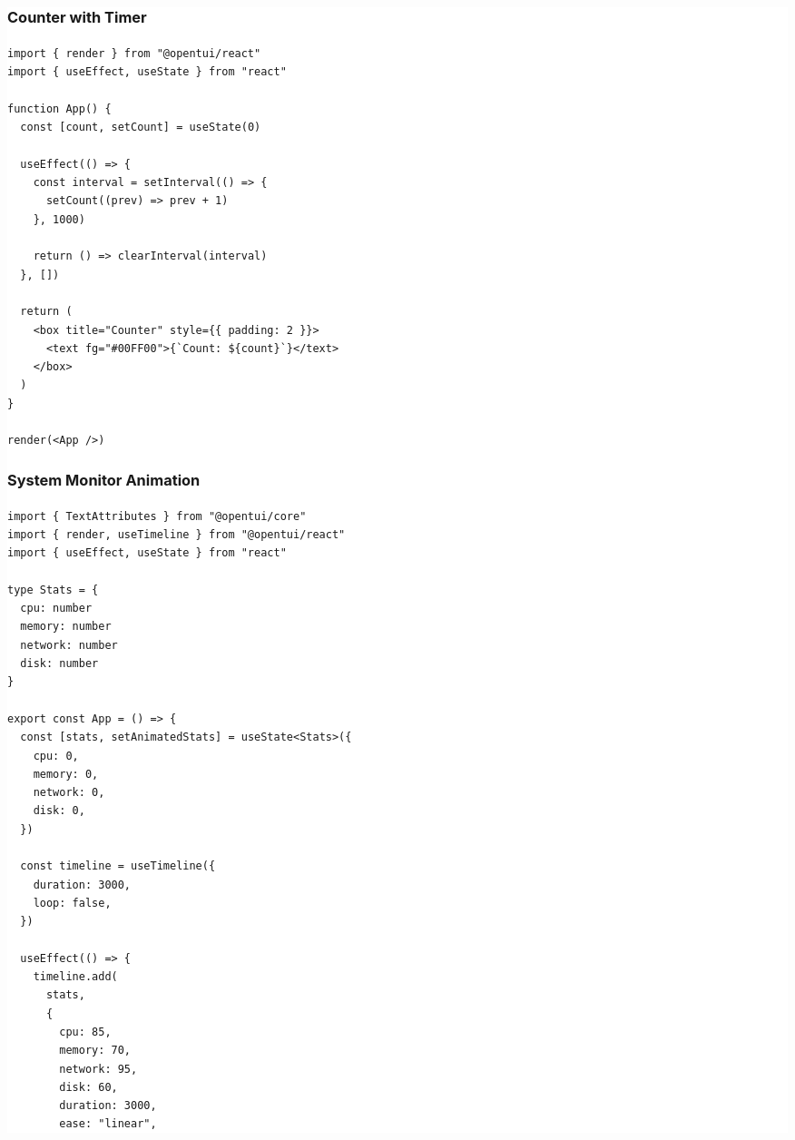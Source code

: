 
### Counter with Timer

```tsx
import { render } from "@opentui/react"
import { useEffect, useState } from "react"

function App() {
  const [count, setCount] = useState(0)

  useEffect(() => {
    const interval = setInterval(() => {
      setCount((prev) => prev + 1)
    }, 1000)

    return () => clearInterval(interval)
  }, [])

  return (
    <box title="Counter" style={{ padding: 2 }}>
      <text fg="#00FF00">{`Count: ${count}`}</text>
    </box>
  )
}

render(<App />)
```

### System Monitor Animation

```tsx
import { TextAttributes } from "@opentui/core"
import { render, useTimeline } from "@opentui/react"
import { useEffect, useState } from "react"

type Stats = {
  cpu: number
  memory: number
  network: number
  disk: number
}

export const App = () => {
  const [stats, setAnimatedStats] = useState<Stats>({
    cpu: 0,
    memory: 0,
    network: 0,
    disk: 0,
  })

  const timeline = useTimeline({
    duration: 3000,
    loop: false,
  })

  useEffect(() => {
    timeline.add(
      stats,
      {
        cpu: 85,
        memory: 70,
        network: 95,
        disk: 60,
        duration: 3000,
        ease: "linear",
```